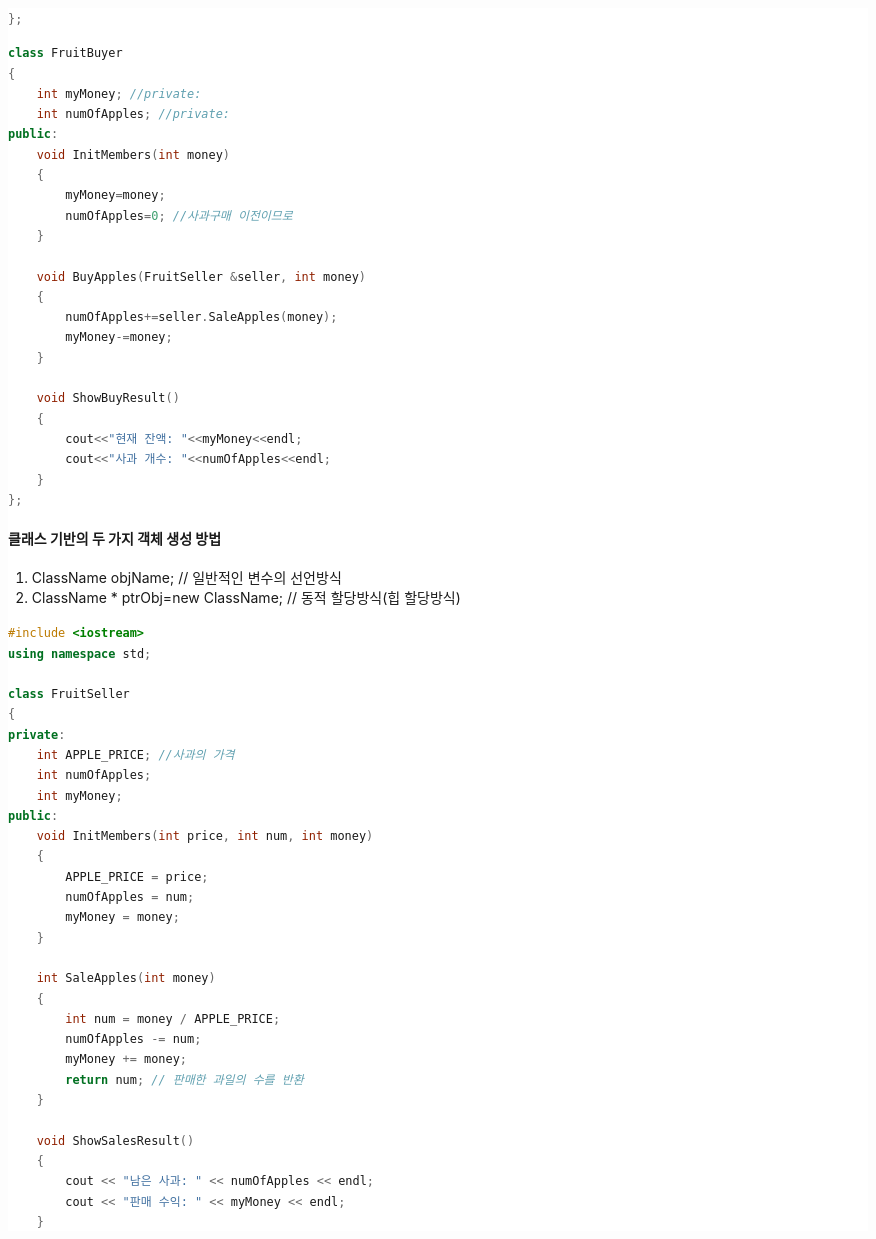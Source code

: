 ```C++
};
```

```C++
class FruitBuyer
{
	int myMoney; //private:
	int numOfApples; //private:
public:
	void InitMembers(int money)
	{
		myMoney=money;
		numOfApples=0; //사과구매 이전이므로
	}
	
	void BuyApples(FruitSeller &seller, int money)
	{
		numOfApples+=seller.SaleApples(money);
		myMoney-=money;
	}
	
	void ShowBuyResult()
	{
		cout<<"현재 잔액: "<<myMoney<<endl;
		cout<<"사과 개수: "<<numOfApples<<endl;
	}
};
```

#### 클래스 기반의 두 가지 객체 생성 방법
1. ClassName objName; // 일반적인 변수의 선언방식
2. ClassName * ptrObj=new ClassName; // 동적 할당방식(힙 할당방식)

```C++
#include <iostream>
using namespace std;

class FruitSeller
{
private:
	int APPLE_PRICE; //사과의 가격 
	int numOfApples;
	int myMoney;
public:
	void InitMembers(int price, int num, int money)
	{
		APPLE_PRICE = price;
		numOfApples = num;
		myMoney = money;
	}

	int SaleApples(int money)
	{
		int num = money / APPLE_PRICE;
		numOfApples -= num;
		myMoney += money;
		return num; // 판매한 과일의 수를 반환
	}

	void ShowSalesResult()
	{
		cout << "남은 사과: " << numOfApples << endl;
		cout << "판매 수익: " << myMoney << endl;
	}
```
